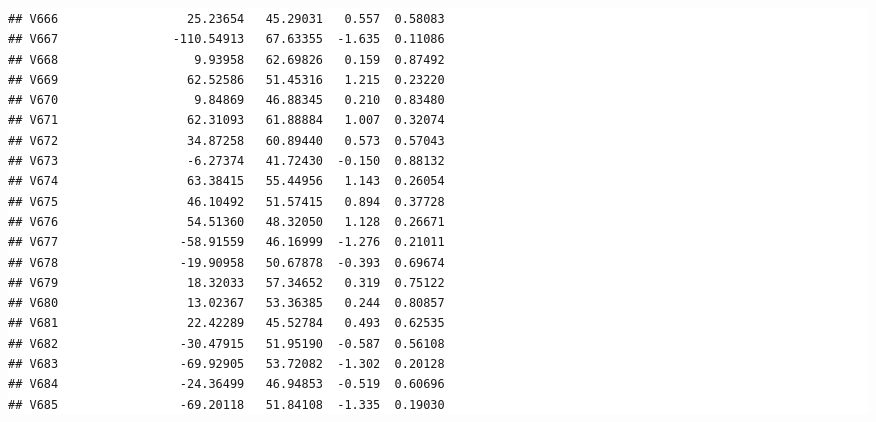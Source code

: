     ## V666                  25.23654   45.29031   0.557  0.58083    
    ## V667                -110.54913   67.63355  -1.635  0.11086    
    ## V668                   9.93958   62.69826   0.159  0.87492    
    ## V669                  62.52586   51.45316   1.215  0.23220    
    ## V670                   9.84869   46.88345   0.210  0.83480    
    ## V671                  62.31093   61.88884   1.007  0.32074    
    ## V672                  34.87258   60.89440   0.573  0.57043    
    ## V673                  -6.27374   41.72430  -0.150  0.88132    
    ## V674                  63.38415   55.44956   1.143  0.26054    
    ## V675                  46.10492   51.57415   0.894  0.37728    
    ## V676                  54.51360   48.32050   1.128  0.26671    
    ## V677                 -58.91559   46.16999  -1.276  0.21011    
    ## V678                 -19.90958   50.67878  -0.393  0.69674    
    ## V679                  18.32033   57.34652   0.319  0.75122    
    ## V680                  13.02367   53.36385   0.244  0.80857    
    ## V681                  22.42289   45.52784   0.493  0.62535    
    ## V682                 -30.47915   51.95190  -0.587  0.56108    
    ## V683                 -69.92905   53.72082  -1.302  0.20128    
    ## V684                 -24.36499   46.94853  -0.519  0.60696    
    ## V685                 -69.20118   51.84108  -1.335  0.19030    